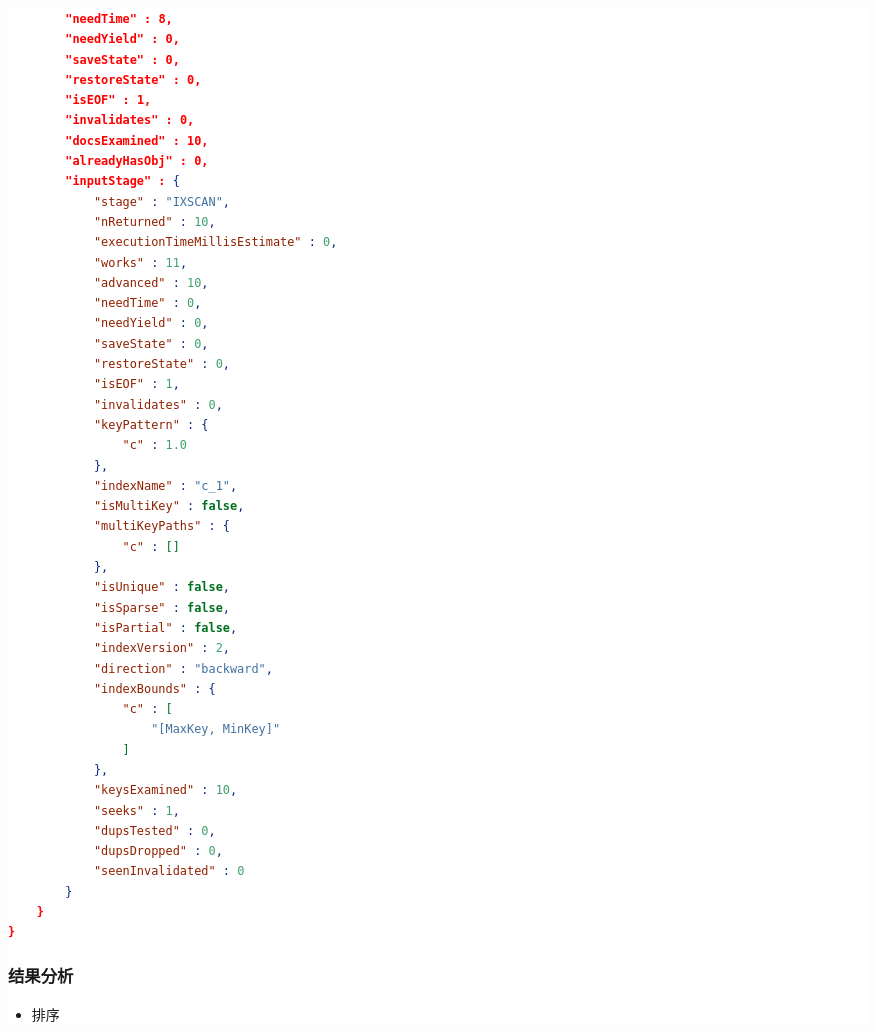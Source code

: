 ```json
        "needTime" : 8,
        "needYield" : 0,
        "saveState" : 0,
        "restoreState" : 0,
        "isEOF" : 1,
        "invalidates" : 0,
        "docsExamined" : 10,
        "alreadyHasObj" : 0,
        "inputStage" : {
            "stage" : "IXSCAN",
            "nReturned" : 10,
            "executionTimeMillisEstimate" : 0,
            "works" : 11,
            "advanced" : 10,
            "needTime" : 0,
            "needYield" : 0,
            "saveState" : 0,
            "restoreState" : 0,
            "isEOF" : 1,
            "invalidates" : 0,
            "keyPattern" : {
                "c" : 1.0
            },
            "indexName" : "c_1",
            "isMultiKey" : false,
            "multiKeyPaths" : {
                "c" : []
            },
            "isUnique" : false,
            "isSparse" : false,
            "isPartial" : false,
            "indexVersion" : 2,
            "direction" : "backward",
            "indexBounds" : {
                "c" : [ 
                    "[MaxKey, MinKey]"
                ]
            },
            "keysExamined" : 10,
            "seeks" : 1,
            "dupsTested" : 0,
            "dupsDropped" : 0,
            "seenInvalidated" : 0
        }
    }
}
```

### 结果分析

- 排序
